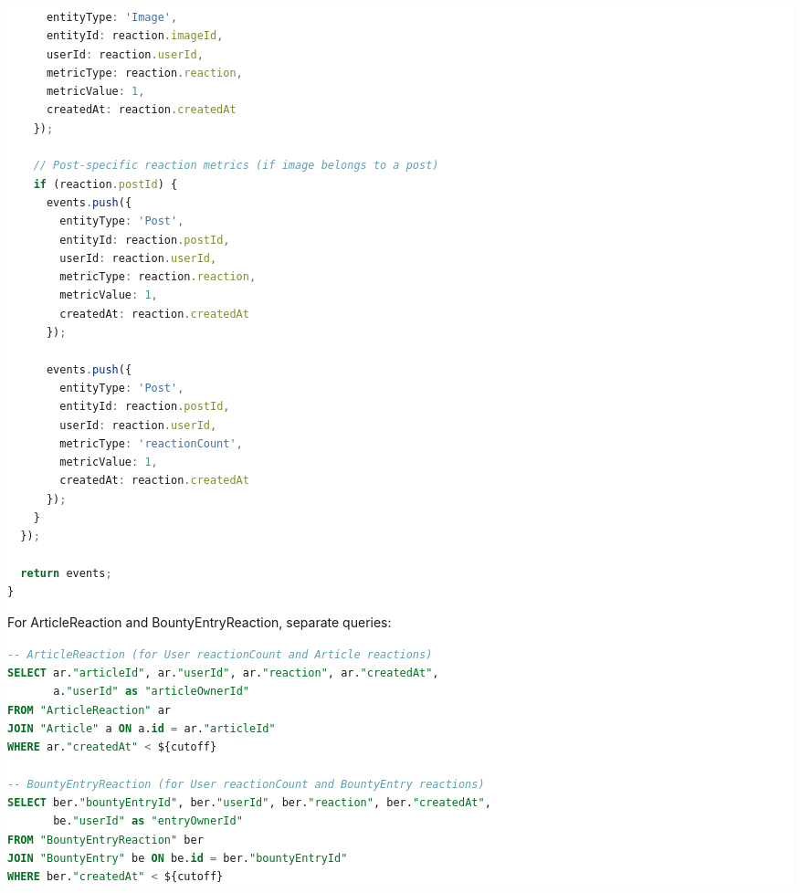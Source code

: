 ```typescript
      entityType: 'Image',
      entityId: reaction.imageId,
      userId: reaction.userId,
      metricType: reaction.reaction,
      metricValue: 1,
      createdAt: reaction.createdAt
    });

    // Post-specific reaction metrics (if image belongs to a post)
    if (reaction.postId) {
      events.push({
        entityType: 'Post',
        entityId: reaction.postId,
        userId: reaction.userId,
        metricType: reaction.reaction,
        metricValue: 1,
        createdAt: reaction.createdAt
      });

      events.push({
        entityType: 'Post',
        entityId: reaction.postId,
        userId: reaction.userId,
        metricType: 'reactionCount',
        metricValue: 1,
        createdAt: reaction.createdAt
      });
    }
  });

  return events;
}
```

For ArticleReaction and BountyEntryReaction, separate queries:

```sql
-- ArticleReaction (for User reactionCount and Article reactions)
SELECT ar."articleId", ar."userId", ar."reaction", ar."createdAt",
       a."userId" as "articleOwnerId"
FROM "ArticleReaction" ar
JOIN "Article" a ON a.id = ar."articleId"
WHERE ar."createdAt" < ${cutoff}

-- BountyEntryReaction (for User reactionCount and BountyEntry reactions)
SELECT ber."bountyEntryId", ber."userId", ber."reaction", ber."createdAt",
       be."userId" as "entryOwnerId"
FROM "BountyEntryReaction" ber
JOIN "BountyEntry" be ON be.id = ber."bountyEntryId"
WHERE ber."createdAt" < ${cutoff}
```
